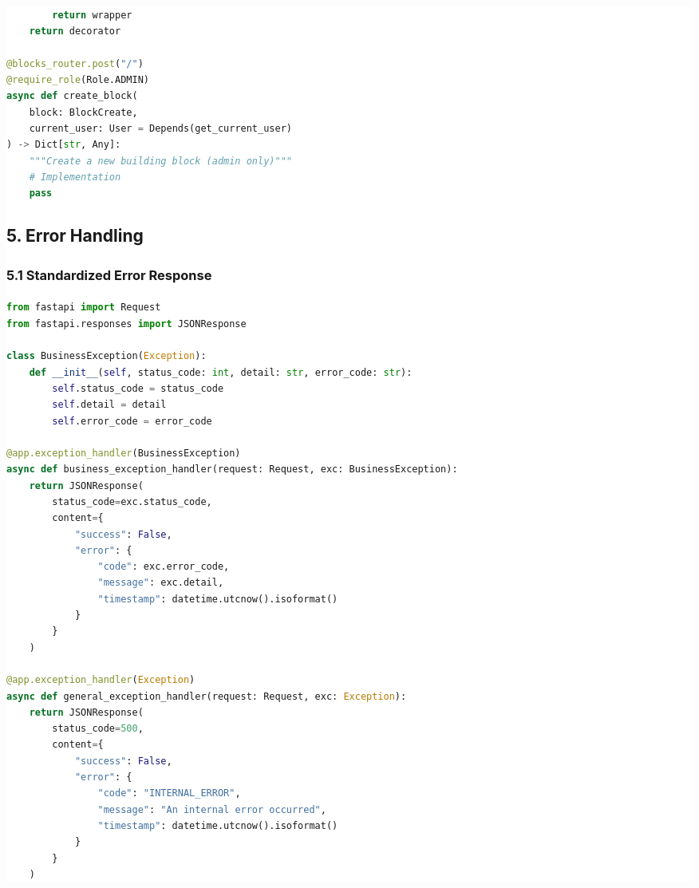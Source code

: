 ```python
        return wrapper
    return decorator

@blocks_router.post("/")
@require_role(Role.ADMIN)
async def create_block(
    block: BlockCreate,
    current_user: User = Depends(get_current_user)
) -> Dict[str, Any]:
    """Create a new building block (admin only)"""
    # Implementation
    pass
```

## 5. Error Handling

### 5.1 Standardized Error Response

```python
from fastapi import Request
from fastapi.responses import JSONResponse

class BusinessException(Exception):
    def __init__(self, status_code: int, detail: str, error_code: str):
        self.status_code = status_code
        self.detail = detail
        self.error_code = error_code

@app.exception_handler(BusinessException)
async def business_exception_handler(request: Request, exc: BusinessException):
    return JSONResponse(
        status_code=exc.status_code,
        content={
            "success": False,
            "error": {
                "code": exc.error_code,
                "message": exc.detail,
                "timestamp": datetime.utcnow().isoformat()
            }
        }
    )

@app.exception_handler(Exception)
async def general_exception_handler(request: Request, exc: Exception):
    return JSONResponse(
        status_code=500,
        content={
            "success": False,
            "error": {
                "code": "INTERNAL_ERROR",
                "message": "An internal error occurred",
                "timestamp": datetime.utcnow().isoformat()
            }
        }
    )
```
